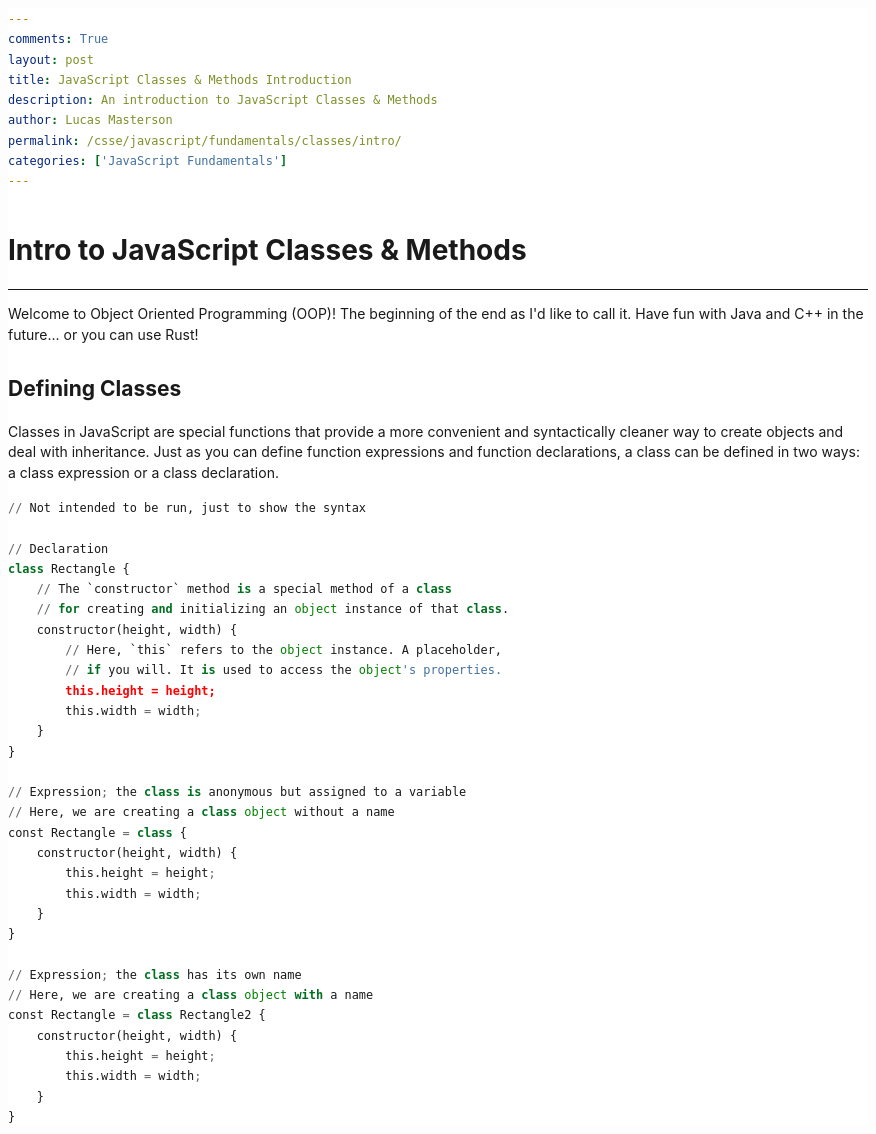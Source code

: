 ```yaml
---
comments: True
layout: post
title: JavaScript Classes & Methods Introduction
description: An introduction to JavaScript Classes & Methods
author: Lucas Masterson
permalink: /csse/javascript/fundamentals/classes/intro/
categories: ['JavaScript Fundamentals']
---
```


# Intro to JavaScript Classes & Methods
****

Welcome to Object Oriented Programming (OOP)! The beginning of the end as I'd like to call it. Have fun with Java and C++ in the future... or you can use Rust!

## Defining Classes
Classes in JavaScript are special functions that provide a more convenient and syntactically cleaner way to create objects and deal with inheritance. Just as you can define function expressions and function declarations, a class can be defined in two ways: a class expression or a class declaration.


```python
// Not intended to be run, just to show the syntax

// Declaration
class Rectangle {  
    // The `constructor` method is a special method of a class 
    // for creating and initializing an object instance of that class.
    constructor(height, width) {
        // Here, `this` refers to the object instance. A placeholder,
        // if you will. It is used to access the object's properties.
        this.height = height;
        this.width = width;
    }
}

// Expression; the class is anonymous but assigned to a variable
// Here, we are creating a class object without a name
const Rectangle = class {
    constructor(height, width) {
        this.height = height;
        this.width = width;
    }
}

// Expression; the class has its own name
// Here, we are creating a class object with a name
const Rectangle = class Rectangle2 {
    constructor(height, width) {
        this.height = height;
        this.width = width;
    }
}
```
